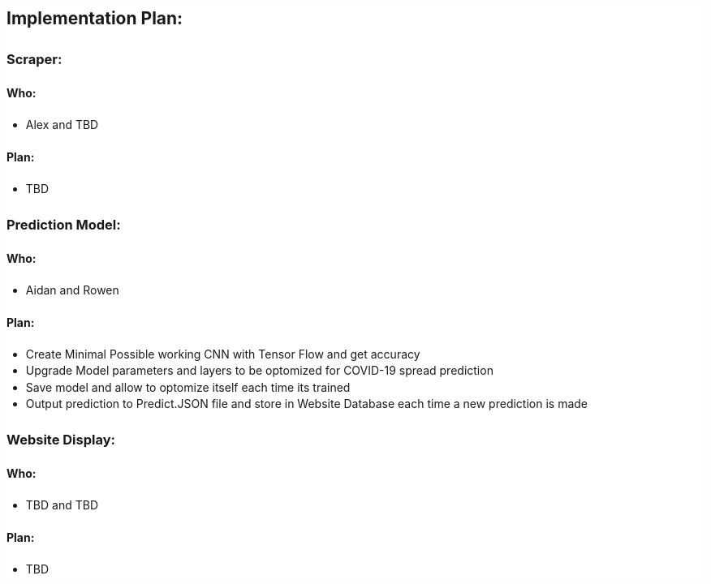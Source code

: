## Implementation Plan:
### Scraper:
#### Who:
- Alex and TBD
#### Plan:
- TBD
### Prediction Model:
#### Who:
- Aidan and Rowen 
#### Plan:
- Create Minimal Possible working CNN with Tensor Flow and get accuracy
- Upgrade Model parameters and layers to be optomized for COVID-19 spread prediction 
- Save model and allow to optomize itself each time its trained
- Output prediction to Predict.JSON file and store in Website Database each time a new prediction is made 
### Website Display:
#### Who:
- TBD and TBD
#### Plan:
- TBD